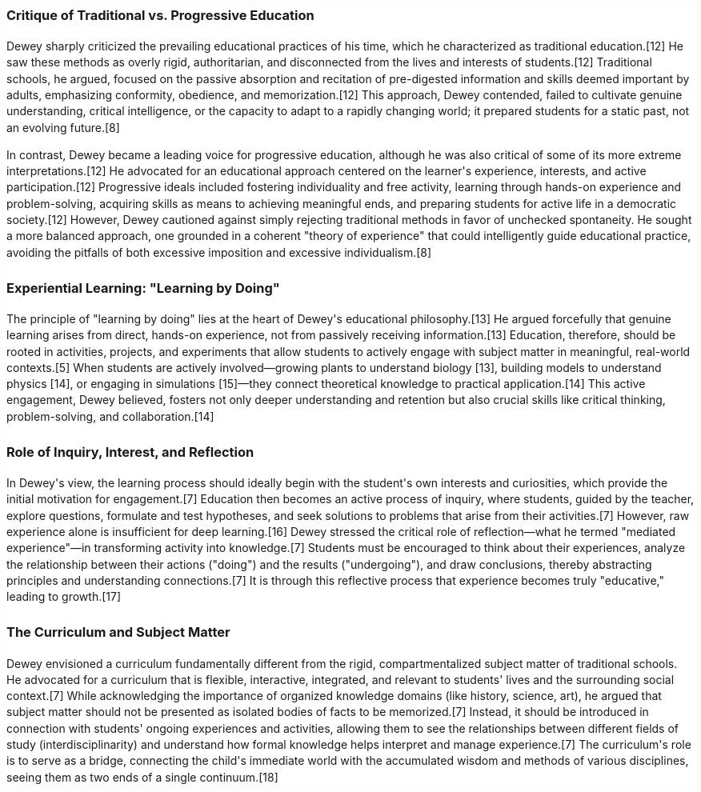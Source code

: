 ### **Critique of Traditional vs. Progressive Education**

Dewey sharply criticized the prevailing educational practices of his time, which he characterized as traditional education.[12] He saw these methods as overly rigid, authoritarian, and disconnected from the lives and interests of students.[12] Traditional schools, he argued, focused on the passive absorption and recitation of pre-digested information and skills deemed important by adults, emphasizing conformity, obedience, and memorization.[12] This approach, Dewey contended, failed to cultivate genuine understanding, critical intelligence, or the capacity to adapt to a rapidly changing world; it prepared students for a static past, not an evolving future.[8]

In contrast, Dewey became a leading voice for progressive education, although he was also critical of some of its more extreme interpretations.[12] He advocated for an educational approach centered on the learner's experience, interests, and active participation.[12] Progressive ideals included fostering individuality and free activity, learning through hands-on experience and problem-solving, acquiring skills as means to achieving meaningful ends, and preparing students for active life in a democratic society.[12] However, Dewey cautioned against simply rejecting traditional methods in favor of unchecked spontaneity. He sought a more balanced approach, one grounded in a coherent "theory of experience" that could intelligently guide educational practice, avoiding the pitfalls of both excessive imposition and excessive individualism.[8]

### **Experiential Learning: "Learning by Doing"**

The principle of "learning by doing" lies at the heart of Dewey's educational philosophy.[13] He argued forcefully that genuine learning arises from direct, hands-on experience, not from passively receiving information.[13] Education, therefore, should be rooted in activities, projects, and experiments that allow students to actively engage with subject matter in meaningful, real-world contexts.[5] When students are actively involved—growing plants to understand biology [13], building models to understand physics [14], or engaging in simulations [15]—they connect theoretical knowledge to practical application.[14] This active engagement, Dewey believed, fosters not only deeper understanding and retention but also crucial skills like critical thinking, problem-solving, and collaboration.[14]

### **Role of Inquiry, Interest, and Reflection**

In Dewey's view, the learning process should ideally begin with the student's own interests and curiosities, which provide the initial motivation for engagement.[7] Education then becomes an active process of inquiry, where students, guided by the teacher, explore questions, formulate and test hypotheses, and seek solutions to problems that arise from their activities.[7] However, raw experience alone is insufficient for deep learning.[16] Dewey stressed the critical role of reflection—what he termed "mediated experience"—in transforming activity into knowledge.[7] Students must be encouraged to think about their experiences, analyze the relationship between their actions ("doing") and the results ("undergoing"), and draw conclusions, thereby abstracting principles and understanding connections.[7] It is through this reflective process that experience becomes truly "educative," leading to growth.[17]

### **The Curriculum and Subject Matter**

Dewey envisioned a curriculum fundamentally different from the rigid, compartmentalized subject matter of traditional schools. He advocated for a curriculum that is flexible, interactive, integrated, and relevant to students' lives and the surrounding social context.[7] While acknowledging the importance of organized knowledge domains (like history, science, art), he argued that subject matter should not be presented as isolated bodies of facts to be memorized.[7] Instead, it should be introduced in connection with students' ongoing experiences and activities, allowing them to see the relationships between different fields of study (interdisciplinarity) and understand how formal knowledge helps interpret and manage experience.[7] The curriculum's role is to serve as a bridge, connecting the child's immediate world with the accumulated wisdom and methods of various disciplines, seeing them as two ends of a single continuum.[18]
